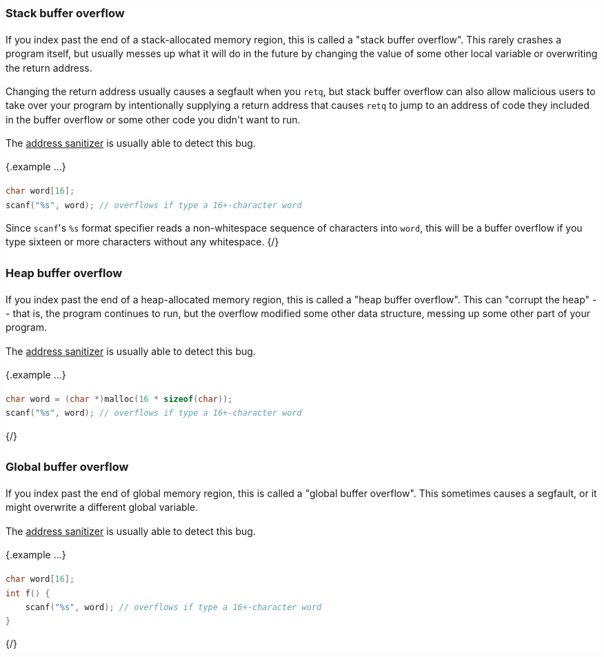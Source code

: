
### Stack buffer overflow

If you index past the end of a stack-allocated memory region, this is called a "stack buffer overflow".
This rarely crashes a program itself, but usually messes up what it will do in the future
by changing the value of some other local variable or overwriting the return address.

Changing the return address usually causes a segfault when you `retq`,
but stack buffer overflow can also allow malicious users to take over your program
by intentionally supplying a return address that causes `retq` to jump to an address of code they included in the buffer overflow or some other code you didn't want to run.

The [address sanitizer](#using-the-address-sanitizer) is usually able to detect this bug.

{.example ...}
````c
char word[16];
scanf("%s", word); // overflows if type a 16+-character word
````

Since `scanf`'s `%s` format specifier reads a non-whitespace sequence of characters into `word`,
this will be a buffer overflow if you type sixteen or more characters without any whitespace.
{/}

### Heap buffer overflow

If you index past the end of a heap-allocated memory region, this is called a "heap buffer overflow".
This can "corrupt the heap" -- that is, the program continues to run,
but the overflow modified some other data structure,
messing up some other part of your program.

The [address sanitizer](#using-the-addresssanitizer) is usually able to detect this bug.

{.example ...}
````c
char word = (char *)malloc(16 * sizeof(char));
scanf("%s", word); // overflows if type a 16+-character word
````
{/}


### Global buffer overflow

If you index past the end of global memory region, this is called a "global buffer overflow".
This sometimes causes a segfault, or it might overwrite a different global variable.

The [address sanitizer](#using-the-address-sanitizer) is usually able to detect this bug.

{.example ...}
````c
char word[16];
int f() {
    scanf("%s", word); // overflows if type a 16+-character word
}
````
{/}
